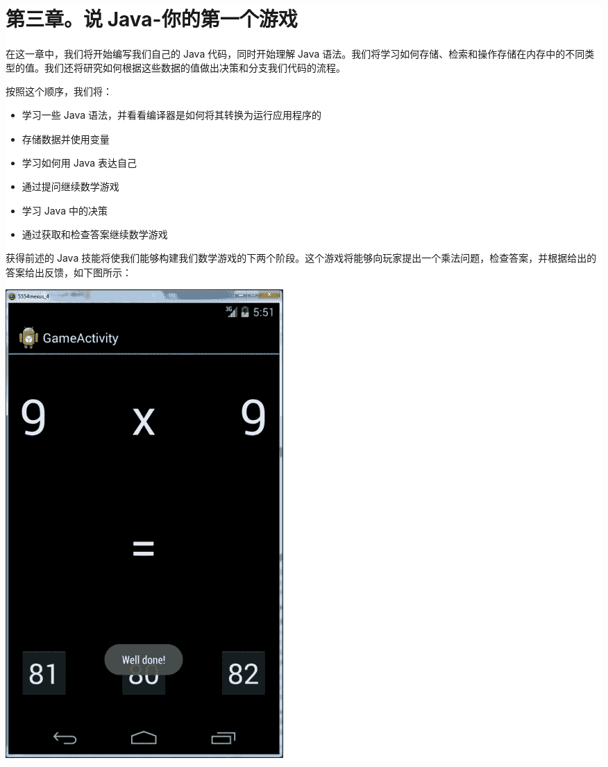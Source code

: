 # 第三章。说 Java-你的第一个游戏

在这一章中，我们将开始编写我们自己的 Java 代码，同时开始理解 Java 语法。我们将学习如何存储、检索和操作存储在内存中的不同类型的值。我们还将研究如何根据这些数据的值做出决策和分支我们代码的流程。

按照这个顺序，我们将：

+   学习一些 Java 语法，并看看编译器是如何将其转换为运行应用程序的

+   存储数据并使用变量

+   学习如何用 Java 表达自己

+   通过提问继续数学游戏

+   学习 Java 中的决策

+   通过获取和检查答案继续数学游戏

获得前述的 Java 技能将使我们能够构建我们数学游戏的下两个阶段。这个游戏将能够向玩家提出一个乘法问题，检查答案，并根据给出的答案给出反馈，如下图所示：

![说 Java-你的第一个游戏](img/8859OS_03_06.jpg)
